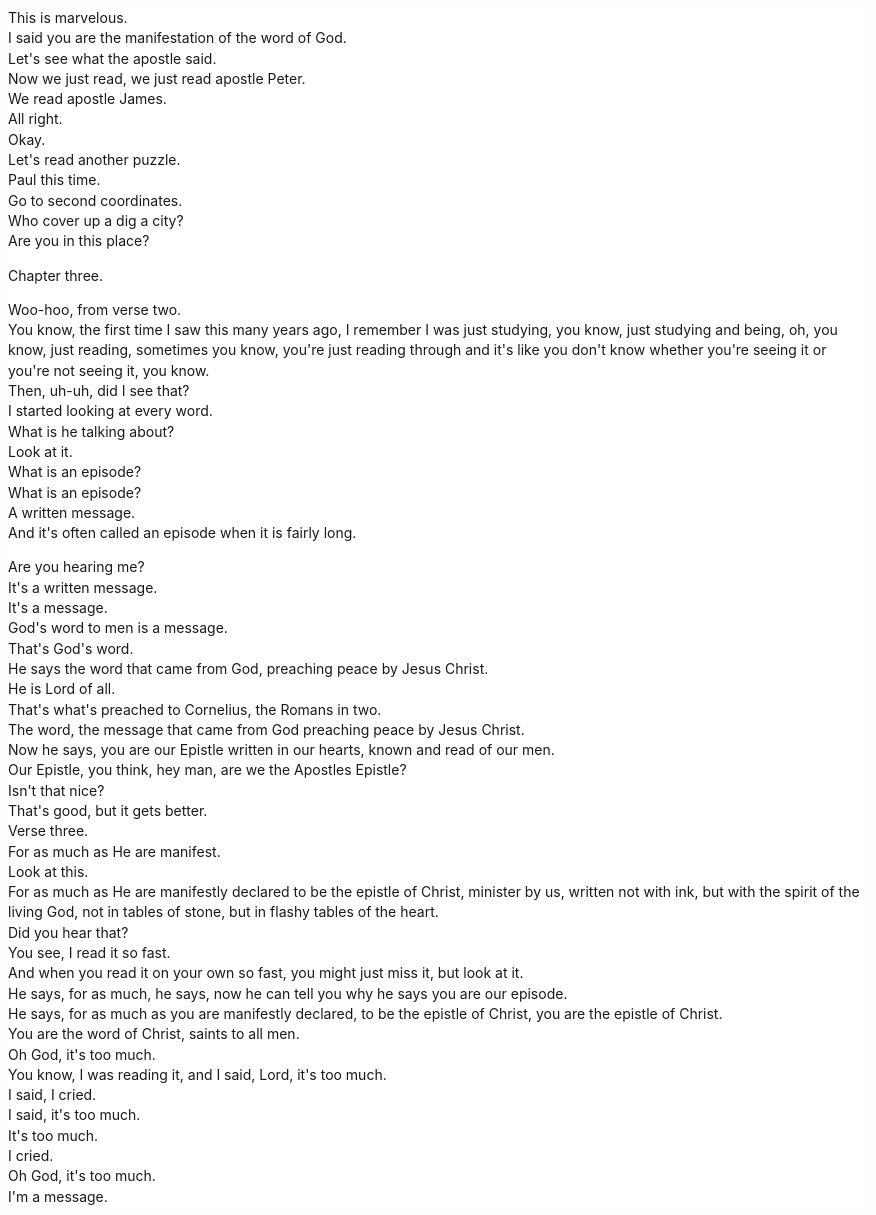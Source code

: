 This is marvelous.  
I said you are the manifestation of the word of God.  
Let's see what the apostle said.  
Now we just read, we just read apostle Peter.  
We read apostle James.  
 All right.  
Okay.  
Let's read another puzzle.  
Paul this time.  
Go to second coordinates.  
Who cover up a dig a city?  
Are you in this place?  


  
Chapter three.  


  
 Woo-hoo, from verse two.  
You know, the first time I saw this many years ago, I remember I was just studying, you know, just studying and being, oh, you know, just reading, sometimes you know, you're just reading through and it's like you don't know whether you're seeing it or you're not seeing it, you know.  
Then, uh-uh, did I see that?  
I started looking at every word.  
 What is he talking about?  
Look at it.  
What is an episode?  
What is an episode?  
A written message.  
And it's often called an episode when it is fairly long.  


  
 Are you hearing me?  
It's a written message.  
It's a message.  
God's word to men is a message.  
That's God's word.  
He says the word that came from God, preaching peace by Jesus Christ.  
He is Lord of all.  
That's what's preached to Cornelius, the Romans in two.  
 The word, the message that came from God preaching peace by Jesus Christ.  
Now he says, you are our Epistle written in our hearts, known and read of our men.  
Our Epistle, you think, hey man, are we the Apostles Epistle?  
Isn't that nice?  
That's good, but it gets better.  
Verse three.  
 For as much as He are manifest.  
Look at this.  
For as much as He are manifestly declared to be the epistle of Christ, minister by us, written not with ink, but with the spirit of the living God, not in tables of stone, but in flashy tables of the heart.  
Did you hear that?  
You see, I read it so fast.  
And when you read it on your own so fast, you might just miss it, but look at it.  
 He says, for as much, he says, now he can tell you why he says you are our episode.  
He says, for as much as you are manifestly declared, to be the epistle of Christ, you are the epistle of Christ.  
You are the word of Christ, saints to all men.  
Oh God, it's too much.  
You know, I was reading it, and I said, Lord, it's too much.  
I said, I cried.  
I said, it's too much.  
It's too much.  
I cried.  
Oh God, it's too much.  
 I'm a message.  